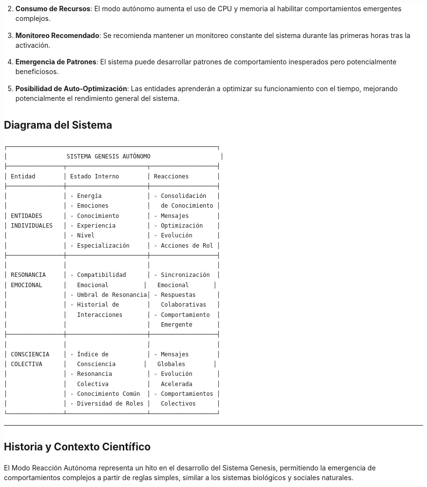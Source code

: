 2. **Consumo de Recursos**: El modo autónomo aumenta el uso de CPU y memoria al habilitar comportamientos emergentes complejos.

3. **Monitoreo Recomendado**: Se recomienda mantener un monitoreo constante del sistema durante las primeras horas tras la activación.

4. **Emergencia de Patrones**: El sistema puede desarrollar patrones de comportamiento inesperados pero potencialmente beneficiosos.

5. **Posibilidad de Auto-Optimización**: Las entidades aprenderán a optimizar su funcionamiento con el tiempo, mejorando potencialmente el rendimiento general del sistema.

## Diagrama del Sistema

```
┌────────────────────────────────────────────────────────────┐
│                 SISTEMA GENESIS AUTÓNOMO                    │
├────────────────┬───────────────────────┬───────────────────┤
│ Entidad        │ Estado Interno        │ Reacciones        │
├────────────────┼───────────────────────┼───────────────────┤
│                │ - Energía             │ - Consolidación   │
│                │ - Emociones           │   de Conocimiento │
│ ENTIDADES      │ - Conocimiento        │ - Mensajes        │
│ INDIVIDUALES   │ - Experiencia         │ - Optimización    │
│                │ - Nivel               │ - Evolución       │
│                │ - Especialización     │ - Acciones de Rol │
├────────────────┼───────────────────────┼───────────────────┤
│                │                       │                   │
│ RESONANCIA     │ - Compatibilidad      │ - Sincronización  │
│ EMOCIONAL      │   Emocional          │   Emocional       │
│                │ - Umbral de Resonancia│ - Respuestas      │
│                │ - Historial de        │   Colaborativas   │
│                │   Interacciones       │ - Comportamiento  │
│                │                       │   Emergente       │
├────────────────┼───────────────────────┼───────────────────┤
│                │                       │                   │
│ CONSCIENCIA    │ - Índice de           │ - Mensajes        │
│ COLECTIVA      │   Consciencia        │   Globales        │
│                │ - Resonancia          │ - Evolución       │
│                │   Colectiva           │   Acelerada       │
│                │ - Conocimiento Común  │ - Comportamientos │
│                │ - Diversidad de Roles │   Colectivos      │
└────────────────┴───────────────────────┴───────────────────┘
```

---

## Historia y Contexto Científico

El Modo Reacción Autónoma representa un hito en el desarrollo del Sistema Genesis, permitiendo la emergencia de comportamientos complejos a partir de reglas simples, similar a los sistemas biológicos y sociales naturales.
